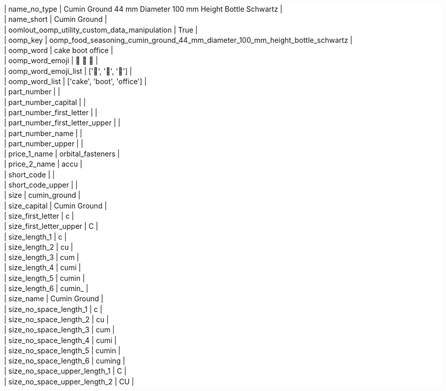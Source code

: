 | name_no_type | Cumin Ground 44 mm Diameter 100 mm Height Bottle Schwartz |  
| name_short | Cumin Ground |  
| oomlout_oomp_utility_custom_data_manipulation | True |  
| oomp_key | oomp_food_seasoning_cumin_ground_44_mm_diameter_100_mm_height_bottle_schwartz |  
| oomp_word | cake boot office |  
| oomp_word_emoji | :cake: :boot: :office: |  
| oomp_word_emoji_list | [':cake:', ':boot:', ':office:'] |  
| oomp_word_list | ['cake', 'boot', 'office'] |  
| part_number |  |  
| part_number_capital |  |  
| part_number_first_letter |  |  
| part_number_first_letter_upper |  |  
| part_number_name |  |  
| part_number_upper |  |  
| price_1_name | orbital_fasteners |  
| price_2_name | accu |  
| short_code |  |  
| short_code_upper |  |  
| size | cumin_ground |  
| size_capital | Cumin Ground |  
| size_first_letter | c |  
| size_first_letter_upper | C |  
| size_length_1 | c |  
| size_length_2 | cu |  
| size_length_3 | cum |  
| size_length_4 | cumi |  
| size_length_5 | cumin |  
| size_length_6 | cumin_ |  
| size_name | Cumin Ground |  
| size_no_space_length_1 | c |  
| size_no_space_length_2 | cu |  
| size_no_space_length_3 | cum |  
| size_no_space_length_4 | cumi |  
| size_no_space_length_5 | cumin |  
| size_no_space_length_6 | cuming |  
| size_no_space_upper_length_1 | C |  
| size_no_space_upper_length_2 | CU |  